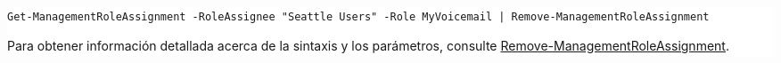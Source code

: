     Get-ManagementRoleAssignment -RoleAssignee "Seattle Users" -Role MyVoicemail | Remove-ManagementRoleAssignment

Para obtener información detallada acerca de la sintaxis y los parámetros, consulte [Remove-ManagementRoleAssignment](https://technet.microsoft.com/es-es/library/dd351205\(v=exchg.150\)).


